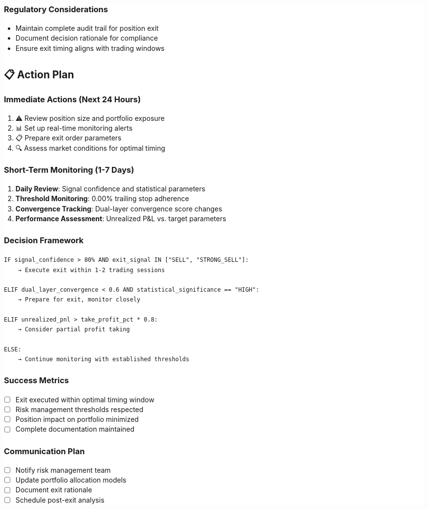 ### Regulatory Considerations

- Maintain complete audit trail for position exit
- Document decision rationale for compliance
- Ensure exit timing aligns with trading windows

## 📋 Action Plan

### Immediate Actions (Next 24 Hours)

1. ⚠️ Review position size and portfolio exposure
2. 📊 Set up real-time monitoring alerts
3. 📋 Prepare exit order parameters
4. 🔍 Assess market conditions for optimal timing

### Short-Term Monitoring (1-7 Days)

1. **Daily Review**: Signal confidence and statistical parameters
2. **Threshold Monitoring**: 0.00% trailing stop adherence
3. **Convergence Tracking**: Dual-layer convergence score changes
4. **Performance Assessment**: Unrealized P&L vs. target parameters

### Decision Framework

```
IF signal_confidence > 80% AND exit_signal IN ["SELL", "STRONG_SELL"]:
    → Execute exit within 1-2 trading sessions

ELIF dual_layer_convergence < 0.6 AND statistical_significance == "HIGH":
    → Prepare for exit, monitor closely

ELIF unrealized_pnl > take_profit_pct * 0.8:
    → Consider partial profit taking

ELSE:
    → Continue monitoring with established thresholds
```

### Success Metrics

- [ ] Exit executed within optimal timing window
- [ ] Risk management thresholds respected
- [ ] Position impact on portfolio minimized
- [ ] Complete documentation maintained

### Communication Plan

- [ ] Notify risk management team
- [ ] Update portfolio allocation models
- [ ] Document exit rationale
- [ ] Schedule post-exit analysis
